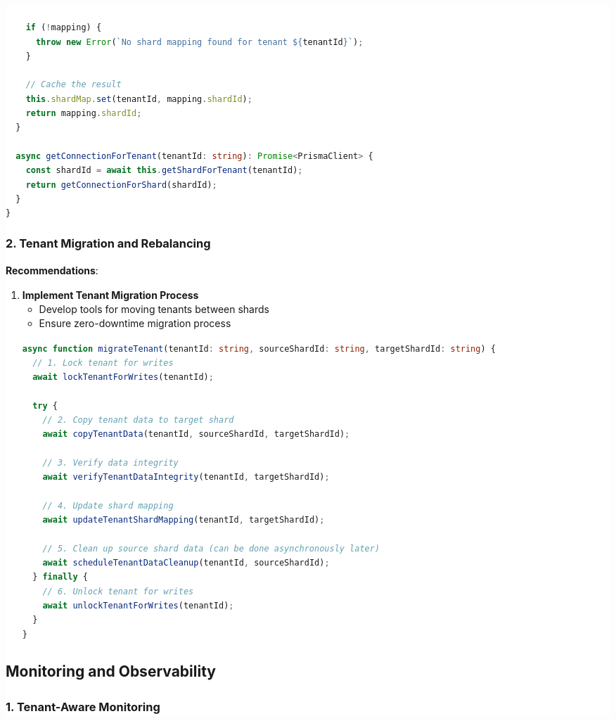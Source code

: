    ```typescript
       
       if (!mapping) {
         throw new Error(`No shard mapping found for tenant ${tenantId}`);
       }
       
       // Cache the result
       this.shardMap.set(tenantId, mapping.shardId);
       return mapping.shardId;
     }
     
     async getConnectionForTenant(tenantId: string): Promise<PrismaClient> {
       const shardId = await this.getShardForTenant(tenantId);
       return getConnectionForShard(shardId);
     }
   }
   ```

### 2. Tenant Migration and Rebalancing

**Recommendations**:

1. **Implement Tenant Migration Process**
   - Develop tools for moving tenants between shards
   - Ensure zero-downtime migration process
   ```typescript
   async function migrateTenant(tenantId: string, sourceShardId: string, targetShardId: string) {
     // 1. Lock tenant for writes
     await lockTenantForWrites(tenantId);
     
     try {
       // 2. Copy tenant data to target shard
       await copyTenantData(tenantId, sourceShardId, targetShardId);
       
       // 3. Verify data integrity
       await verifyTenantDataIntegrity(tenantId, targetShardId);
       
       // 4. Update shard mapping
       await updateTenantShardMapping(tenantId, targetShardId);
       
       // 5. Clean up source shard data (can be done asynchronously later)
       await scheduleTenantDataCleanup(tenantId, sourceShardId);
     } finally {
       // 6. Unlock tenant for writes
       await unlockTenantForWrites(tenantId);
     }
   }
   ```

## Monitoring and Observability

### 1. Tenant-Aware Monitoring
